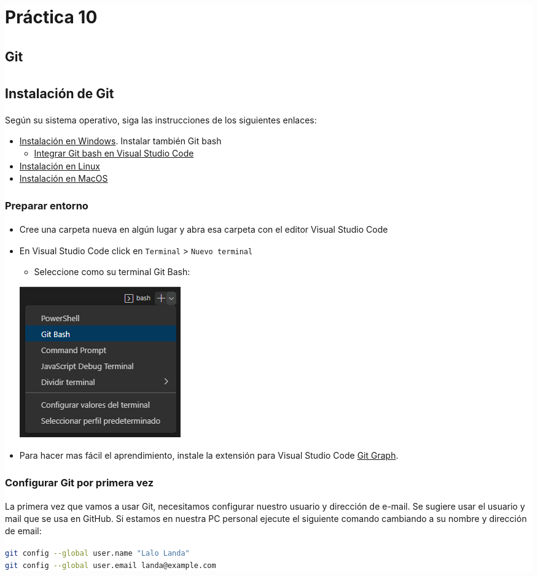 # Práctica 10

## Git

## Instalación de Git

Según su sistema operativo, siga las instrucciones de los siguientes enlaces:
- <a href="https://www.hostinger.com.ar/tutoriales/instalar-git-en-distintos-sistemas-operativos#Instalar_GIT_en_Windows" target="_blank">Instalación en Windows</a>. Instalar también Git bash
  -  <a href="https://www.geeksforgeeks.org/how-to-integrate-git-bash-with-visual-studio-code/" target="_blank">Integrar Git bash en Visual Studio Code</a>
- <a href="https://www.hostinger.com.ar/tutoriales/instalar-git-en-distintos-sistemas-operativos#Instalar_GIT_en_Linux" target="_blank">Instalación en Linux</a>
- <a href="https://www.hostinger.com.ar/tutoriales/instalar-git-en-distintos-sistemas-operativos#Instalar_GIT_en_MacOS" target="_blank">Instalación en MacOS</a>


### Preparar entorno

- Cree una carpeta nueva en algún lugar y abra esa carpeta con el editor Visual Studio Code
- En Visual Studio Code click en `Terminal` > `Nuevo terminal`
  - Seleccione como su terminal Git Bash:

  ![](./img/pr10_im0.png)
- Para hacer mas fácil el aprendimiento, instale la extensión para Visual Studio Code [Git Graph](https://marketplace.visualstudio.com/items?itemName=mhutchie.git-graph).

### Configurar Git por primera vez

La primera vez que vamos a usar Git, necesitamos configurar nuestro usuario y dirección de e-mail. Se sugiere usar el usuario y mail que se usa en GitHub.
Si estamos en nuestra PC personal ejecute el siguiente comando cambiando a su nombre y dirección de email:

```bash
git config --global user.name "Lalo Landa"
git config --global user.email landa@example.com
```
